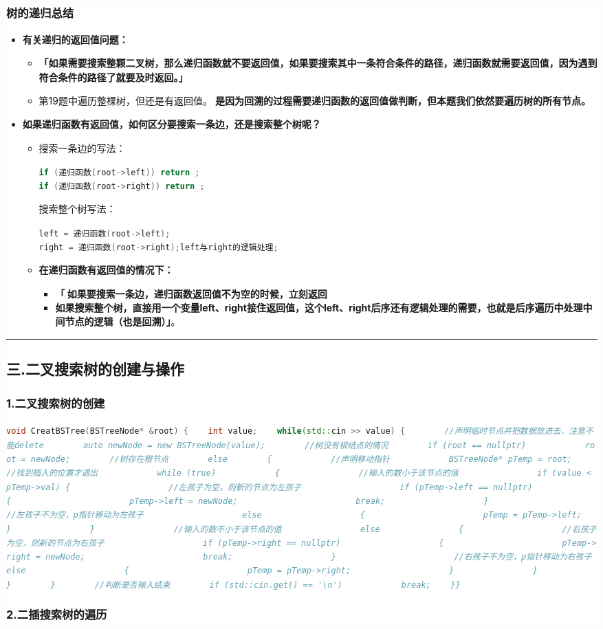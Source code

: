   

### 树的递归总结

+ **有关递归的返回值问题：**

  + **「如果需要搜索整颗二叉树，那么递归函数就不要返回值，如果要搜索其中一条符合条件的路径，递归函数就需要返回值，因为遇到符合条件的路径了就要及时返回。」**

  + 第19题中遍历整棵树，但还是有返回值。 **是因为回溯的过程需要递归函数的返回值做判断，但本题我们依然要遍历树的所有节点。**

+ **如果递归函数有返回值，如何区分要搜索一条边，还是搜索整个树呢？**

  + 搜索一条边的写法：

    ```c++
    if (递归函数(root->left)) return ;
    if (递归函数(root->right)) return ;
    ```
  
    搜索整个树写法：
  
    ```c++
    left = 递归函数(root->left);
    right = 递归函数(root->right);left与right的逻辑处理;
    ```

  + **在递归函数有返回值的情况下：**
  
    + **「 如果要搜索一条边，递归函数返回值不为空的时候，立刻返回**
    + **如果搜索整个树，直接用一个变量left、right接住返回值，这个left、right后序还有逻辑处理的需要，也就是后序遍历中处理中间节点的逻辑（也是回溯）」**。



---

## 三.二叉搜索树的创建与操作

### 1.二叉搜索树的创建

```c++
void CreatBSTree(BSTreeNode* &root) {    int value;    while(std::cin >> value) {        //声明临时节点并把数据放进去，注意不能delete        auto newNode = new BSTreeNode(value);        //树没有根结点的情况        if (root == nullptr)            root = newNode;        //树存在根节点        else        {            //声明移动指针            BSTreeNode* pTemp = root;            //找到插入的位置才退出            while (true)            {                //输入的数小于该节点的值                if (value < pTemp->val) {                    //左孩子为空，则新的节点为左孩子                    if (pTemp->left == nullptr)                    {                        pTemp->left = newNode;                        break;                    }                        //左孩子不为空，p指针移动为左孩子                    else                    {                        pTemp = pTemp->left;                    }                }                //输入的数不小于该节点的值                else                {                    //右孩子为空，则新的节点为右孩子                    if (pTemp->right == nullptr)                    {                        pTemp->right = newNode;                        break;                    }                        //右孩子不为空，p指针移动为右孩子                    else                    {                        pTemp = pTemp->right;                    }                }            }        }        //判断是否输入结束        if (std::cin.get() == '\n')            break;    }}
```

### 2.二插搜索树的遍历

